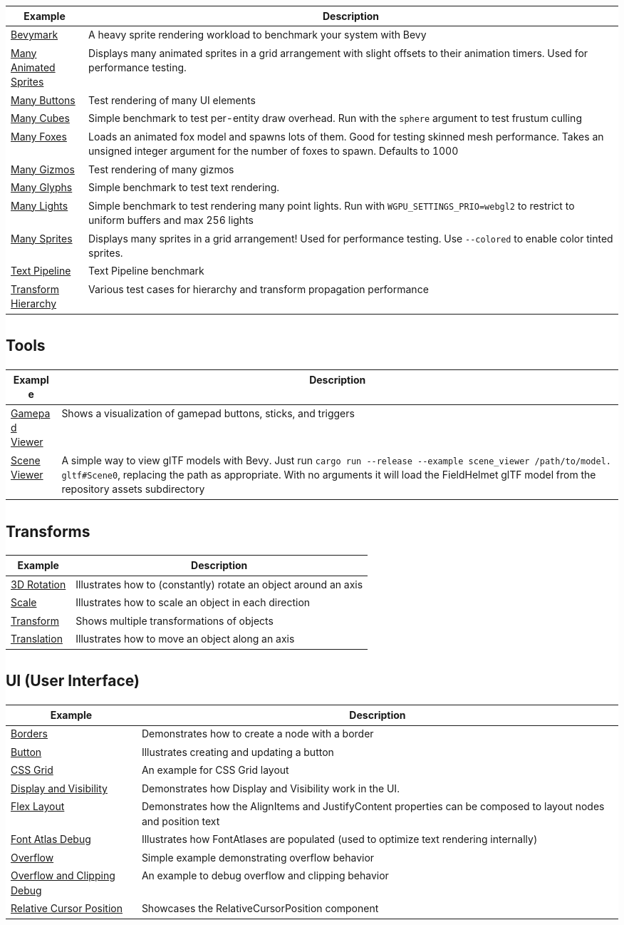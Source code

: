 Example | Description
--- | ---
[Bevymark](../examples/stress_tests/bevymark.rs) | A heavy sprite rendering workload to benchmark your system with Bevy
[Many Animated Sprites](../examples/stress_tests/many_animated_sprites.rs) | Displays many animated sprites in a grid arrangement with slight offsets to their animation timers. Used for performance testing.
[Many Buttons](../examples/stress_tests/many_buttons.rs) | Test rendering of many UI elements
[Many Cubes](../examples/stress_tests/many_cubes.rs) | Simple benchmark to test per-entity draw overhead. Run with the `sphere` argument to test frustum culling
[Many Foxes](../examples/stress_tests/many_foxes.rs) | Loads an animated fox model and spawns lots of them. Good for testing skinned mesh performance. Takes an unsigned integer argument for the number of foxes to spawn. Defaults to 1000
[Many Gizmos](../examples/stress_tests/many_gizmos.rs) | Test rendering of many gizmos
[Many Glyphs](../examples/stress_tests/many_glyphs.rs) | Simple benchmark to test text rendering.
[Many Lights](../examples/stress_tests/many_lights.rs) | Simple benchmark to test rendering many point lights. Run with `WGPU_SETTINGS_PRIO=webgl2` to restrict to uniform buffers and max 256 lights
[Many Sprites](../examples/stress_tests/many_sprites.rs) | Displays many sprites in a grid arrangement! Used for performance testing. Use `--colored` to enable color tinted sprites.
[Text Pipeline](../examples/stress_tests/text_pipeline.rs) | Text Pipeline benchmark
[Transform Hierarchy](../examples/stress_tests/transform_hierarchy.rs) | Various test cases for hierarchy and transform propagation performance

## Tools

Example | Description
--- | ---
[Gamepad Viewer](../examples/tools/gamepad_viewer.rs) | Shows a visualization of gamepad buttons, sticks, and triggers
[Scene Viewer](../examples/tools/scene_viewer/main.rs) | A simple way to view glTF models with Bevy. Just run `cargo run --release --example scene_viewer /path/to/model.gltf#Scene0`, replacing the path as appropriate. With no arguments it will load the FieldHelmet glTF model from the repository assets subdirectory

## Transforms

Example | Description
--- | ---
[3D Rotation](../examples/transforms/3d_rotation.rs) | Illustrates how to (constantly) rotate an object around an axis
[Scale](../examples/transforms/scale.rs) | Illustrates how to scale an object in each direction
[Transform](../examples/transforms/transform.rs) | Shows multiple transformations of objects
[Translation](../examples/transforms/translation.rs) | Illustrates how to move an object along an axis

## UI (User Interface)

Example | Description
--- | ---
[Borders](../examples/ui/borders.rs) | Demonstrates how to create a node with a border
[Button](../examples/ui/button.rs) | Illustrates creating and updating a button
[CSS Grid](../examples/ui/grid.rs) | An example for CSS Grid layout
[Display and Visibility](../examples/ui/display_and_visibility.rs) | Demonstrates how Display and Visibility work in the UI.
[Flex Layout](../examples/ui/flex_layout.rs) | Demonstrates how the AlignItems and JustifyContent properties can be composed to layout nodes and position text
[Font Atlas Debug](../examples/ui/font_atlas_debug.rs) | Illustrates how FontAtlases are populated (used to optimize text rendering internally)
[Overflow](../examples/ui/overflow.rs) | Simple example demonstrating overflow behavior
[Overflow and Clipping Debug](../examples/ui/overflow_debug.rs) | An example to debug overflow and clipping behavior
[Relative Cursor Position](../examples/ui/relative_cursor_position.rs) | Showcases the RelativeCursorPosition component